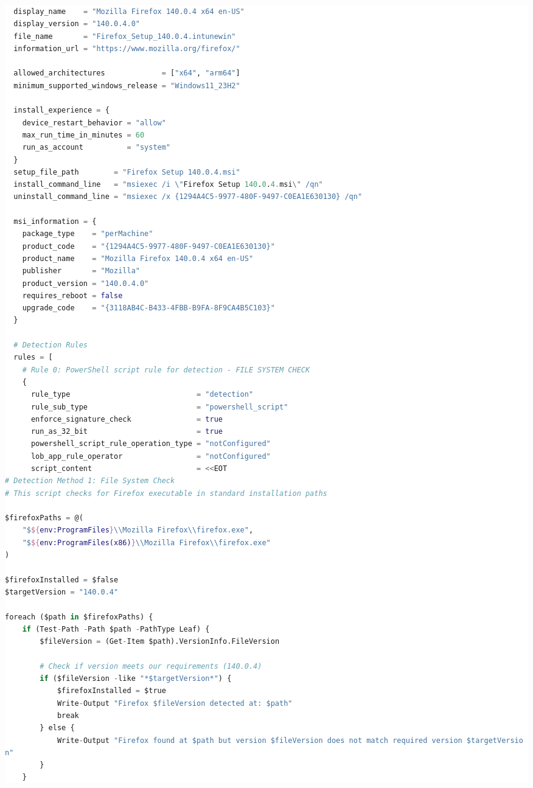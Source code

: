 ```terraform
  display_name    = "Mozilla Firefox 140.0.4 x64 en-US"
  display_version = "140.0.4.0"
  file_name       = "Firefox_Setup_140.0.4.intunewin"
  information_url = "https://www.mozilla.org/firefox/"

  allowed_architectures             = ["x64", "arm64"]
  minimum_supported_windows_release = "Windows11_23H2"

  install_experience = {
    device_restart_behavior = "allow"
    max_run_time_in_minutes = 60
    run_as_account          = "system"
  }
  setup_file_path        = "Firefox Setup 140.0.4.msi"
  install_command_line   = "msiexec /i \"Firefox Setup 140.0.4.msi\" /qn"
  uninstall_command_line = "msiexec /x {1294A4C5-9977-480F-9497-C0EA1E630130} /qn"

  msi_information = {
    package_type    = "perMachine"
    product_code    = "{1294A4C5-9977-480F-9497-C0EA1E630130}"
    product_name    = "Mozilla Firefox 140.0.4 x64 en-US"
    publisher       = "Mozilla"
    product_version = "140.0.4.0"
    requires_reboot = false
    upgrade_code    = "{3118AB4C-B433-4FBB-B9FA-8F9CA4B5C103}"
  }

  # Detection Rules
  rules = [
    # Rule 0: PowerShell script rule for detection - FILE SYSTEM CHECK
    {
      rule_type                             = "detection"
      rule_sub_type                         = "powershell_script"
      enforce_signature_check               = true
      run_as_32_bit                         = true
      powershell_script_rule_operation_type = "notConfigured"
      lob_app_rule_operator                 = "notConfigured"
      script_content                        = <<EOT
# Detection Method 1: File System Check
# This script checks for Firefox executable in standard installation paths

$firefoxPaths = @(
    "$${env:ProgramFiles}\\Mozilla Firefox\\firefox.exe",
    "$${env:ProgramFiles(x86)}\\Mozilla Firefox\\firefox.exe"
)

$firefoxInstalled = $false
$targetVersion = "140.0.4"

foreach ($path in $firefoxPaths) {
    if (Test-Path -Path $path -PathType Leaf) {
        $fileVersion = (Get-Item $path).VersionInfo.FileVersion
        
        # Check if version meets our requirements (140.0.4)
        if ($fileVersion -like "*$targetVersion*") {
            $firefoxInstalled = $true
            Write-Output "Firefox $fileVersion detected at: $path"
            break
        } else {
            Write-Output "Firefox found at $path but version $fileVersion does not match required version $targetVersion"
        }
    }
```
